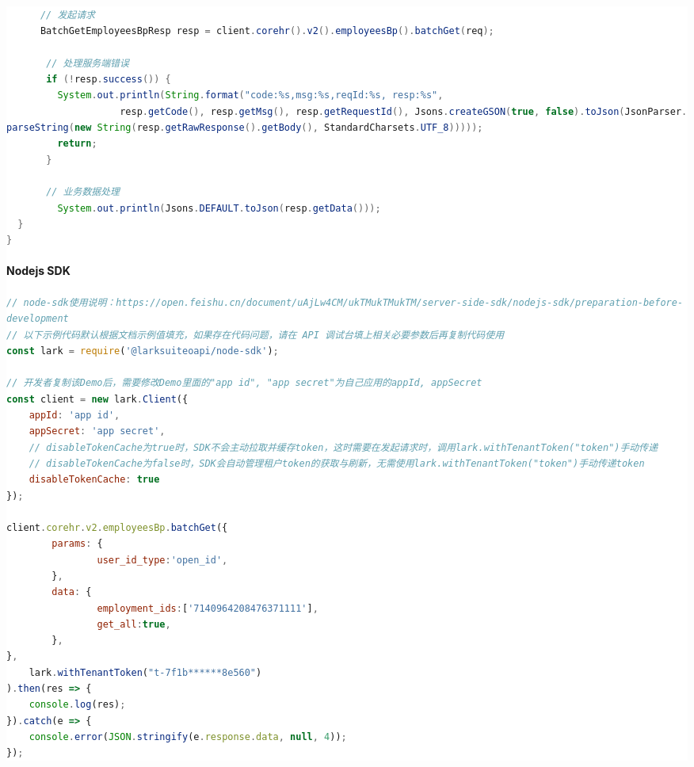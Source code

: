 ```java
      // 发起请求
      BatchGetEmployeesBpResp resp = client.corehr().v2().employeesBp().batchGet(req);

       // 处理服务端错误
       if (!resp.success()) {
         System.out.println(String.format("code:%s,msg:%s,reqId:%s, resp:%s",
                    resp.getCode(), resp.getMsg(), resp.getRequestId(), Jsons.createGSON(true, false).toJson(JsonParser.parseString(new String(resp.getRawResponse().getBody(), StandardCharsets.UTF_8)))));
         return;
       }

       // 业务数据处理
         System.out.println(Jsons.DEFAULT.toJson(resp.getData()));
  }
}

```

#### Nodejs SDK

```javascript
// node-sdk使用说明：https://open.feishu.cn/document/uAjLw4CM/ukTMukTMukTM/server-side-sdk/nodejs-sdk/preparation-before-development
// 以下示例代码默认根据文档示例值填充，如果存在代码问题，请在 API 调试台填上相关必要参数后再复制代码使用
const lark = require('@larksuiteoapi/node-sdk');

// 开发者复制该Demo后，需要修改Demo里面的"app id", "app secret"为自己应用的appId, appSecret
const client = new lark.Client({
    appId: 'app id',
    appSecret: 'app secret',
    // disableTokenCache为true时，SDK不会主动拉取并缓存token，这时需要在发起请求时，调用lark.withTenantToken("token")手动传递
    // disableTokenCache为false时，SDK会自动管理租户token的获取与刷新，无需使用lark.withTenantToken("token")手动传递token
    disableTokenCache: true
});

client.corehr.v2.employeesBp.batchGet({
        params: {
                user_id_type:'open_id',
        },
        data: {
                employment_ids:['7140964208476371111'],
                get_all:true,
        },
},
    lark.withTenantToken("t-7f1b******8e560")
).then(res => {
    console.log(res);
}).catch(e => {
    console.error(JSON.stringify(e.response.data, null, 4));
});

```
